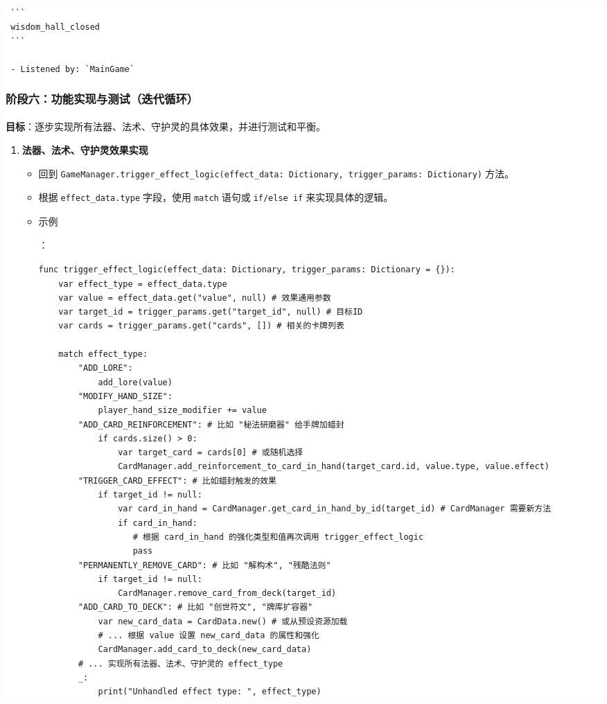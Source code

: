      ```
     wisdom_hall_closed
     ```

     - Listened by: `MainGame`

### **阶段六：功能实现与测试（迭代循环）**

**目标**：逐步实现所有法器、法术、守护灵的具体效果，并进行测试和平衡。

1. **法器、法术、守护灵效果实现**

   - 回到 `GameManager.trigger_effect_logic(effect_data: Dictionary, trigger_params: Dictionary)` 方法。

   - 根据 `effect_data.type` 字段，使用 `match` 语句或 `if/else if` 来实现具体的逻辑。

   - 示例

     ：

     ```
     func trigger_effect_logic(effect_data: Dictionary, trigger_params: Dictionary = {}):
         var effect_type = effect_data.type
         var value = effect_data.get("value", null) # 效果通用参数
         var target_id = trigger_params.get("target_id", null) # 目标ID
         var cards = trigger_params.get("cards", []) # 相关的卡牌列表
     
         match effect_type:
             "ADD_LORE":
                 add_lore(value)
             "MODIFY_HAND_SIZE":
                 player_hand_size_modifier += value
             "ADD_CARD_REINFORCEMENT": # 比如 "秘法研磨器" 给手牌加蜡封
                 if cards.size() > 0:
                     var target_card = cards[0] # 或随机选择
                     CardManager.add_reinforcement_to_card_in_hand(target_card.id, value.type, value.effect)
             "TRIGGER_CARD_EFFECT": # 比如蜡封触发的效果
                 if target_id != null:
                     var card_in_hand = CardManager.get_card_in_hand_by_id(target_id) # CardManager 需要新方法
                     if card_in_hand:
                        # 根据 card_in_hand 的强化类型和值再次调用 trigger_effect_logic
                        pass 
             "PERMANENTLY_REMOVE_CARD": # 比如 "解构术", "残酷法则"
                 if target_id != null:
                     CardManager.remove_card_from_deck(target_id)
             "ADD_CARD_TO_DECK": # 比如 "创世符文", "牌库扩容器"
                 var new_card_data = CardData.new() # 或从预设资源加载
                 # ... 根据 value 设置 new_card_data 的属性和强化
                 CardManager.add_card_to_deck(new_card_data)
             # ... 实现所有法器、法术、守护灵的 effect_type
             _:
                 print("Unhandled effect type: ", effect_type)
     ```
